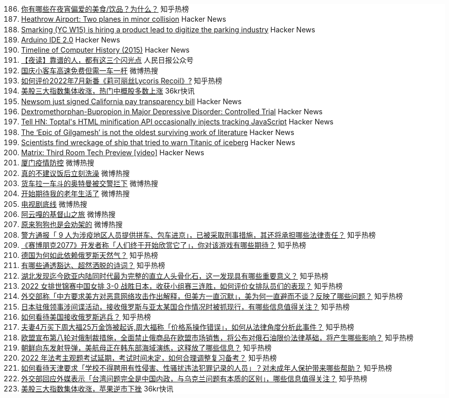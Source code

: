 186. [你有哪些在夜宵偏爱的美食/饮品？为什么？](https://www.zhihu.com/question/554103755) 知乎热榜
187. [Heathrow Airport: Two planes in minor collision](https://www.bbc.com/news/uk-england-london-63069004) Hacker News
188. [Smarking (YC W15) is hiring a product lead to digitize the parking industry](https://jobs.lever.co/smarking/3e6e8c04-8aaa-48f5-86e5-70386f857c55) Hacker News
189. [Arduino IDE 2.0](https://blog.arduino.cc/2022/09/14/its-here-please-welcome-arduino-ide-2-0/) Hacker News
190. [Timeline of Computer History (2015)](https://www.computerhistory.org/timeline/computers/) Hacker News
191. [【夜读】靠谱的人，都有这三个闪光点](https://mp.weixin.qq.com/s/qSC2sNbjs4AtVTE5ByOIUw) 人民日报公众号
192. [国庆小客车高速免费但需一车一杆](https://s.weibo.com/weibo?q=%23%E5%9B%BD%E5%BA%86%E5%B0%8F%E5%AE%A2%E8%BD%A6%E9%AB%98%E9%80%9F%E5%85%8D%E8%B4%B9%E4%BD%86%E9%9C%80%E4%B8%80%E8%BD%A6%E4%B8%80%E6%9D%86%23&Refer=top) 微博热搜
193. [如何评价2022年7月新番《莉可丽丝Lycoris Recoil》?](https://www.zhihu.com/question/541322579) 知乎热榜
194. [美股三大指数集体收涨，热门中概股多数上涨](https://36kr.com/newsflashes/1935507884706177) 36kr快讯
195. [Newsom just signed California pay transparency bill](https://www.protocol.com/bulletins/newsom-pay-transparency) Hacker News
196. [Dextromethorphan-Bupropion in Major Depressive Disorder: Controlled Trial](https://pubmed.ncbi.nlm.nih.gov/35582785/) Hacker News
197. [Tell HN: Toptal's HTML minification API occasionally injects tracking JavaScript](https://news.ycombinator.com/item?id=33013873) Hacker News
198. [The ‘Epic of Gilgamesh’ is not the oldest surviving work of literature](https://talesoftimesforgotten.com/2022/09/22/no-the-epic-of-gilgamesh-is-not-the-oldest-surviving-work-of-literature/) Hacker News
199. [Scientists find wreckage of ship that tried to warn Titanic of iceberg](https://www.cnn.com/travel/article/titanic-warning-ss-mesaba-irish-sea-intl-scli-scn/index.html) Hacker News
200. [Matrix: Third Room Tech Preview [video]](https://matrix.org/blog/2022/09/27/announcing-third-room-tech-preview-1/) Hacker News
201. [厦门疫情防控](https://s.weibo.com/weibo?q=%23%E5%8E%A6%E9%97%A8%E7%96%AB%E6%83%85%E9%98%B2%E6%8E%A7%23&Refer=top) 微博热搜
202. [真的不建议饭后立刻洗澡](https://s.weibo.com/weibo?q=%23%E7%9C%9F%E7%9A%84%E4%B8%8D%E5%BB%BA%E8%AE%AE%E9%A5%AD%E5%90%8E%E7%AB%8B%E5%88%BB%E6%B4%97%E6%BE%A1%23&Refer=top) 微博热搜
203. [货车拉一车斗的奥特曼被交警拦下](https://s.weibo.com/weibo?q=%23%E8%B4%A7%E8%BD%A6%E6%8B%89%E4%B8%80%E8%BD%A6%E6%96%97%E7%9A%84%E5%A5%A5%E7%89%B9%E6%9B%BC%E8%A2%AB%E4%BA%A4%E8%AD%A6%E6%8B%A6%E4%B8%8B%23&Refer=top) 微博热搜
204. [开始期待我的老年生活了](https://s.weibo.com/weibo?q=%23%E5%BC%80%E5%A7%8B%E6%9C%9F%E5%BE%85%E6%88%91%E7%9A%84%E8%80%81%E5%B9%B4%E7%94%9F%E6%B4%BB%E4%BA%86%23&Refer=top) 微博热搜
205. [电视剧底线](https://s.weibo.com/weibo?q=%23%E7%94%B5%E8%A7%86%E5%89%A7%E5%BA%95%E7%BA%BF%23&Refer=top) 微博热搜
206. [阿云嘎的基督山之旅](https://s.weibo.com/weibo?q=%23%E9%98%BF%E4%BA%91%E5%98%8E%E7%9A%84%E5%9F%BA%E7%9D%A3%E5%B1%B1%E4%B9%8B%E6%97%85%23&Refer=top) 微博热搜
207. [原来狗狗也是会劝架的](https://s.weibo.com/weibo?q=%23%E5%8E%9F%E6%9D%A5%E7%8B%97%E7%8B%97%E4%B9%9F%E6%98%AF%E4%BC%9A%E5%8A%9D%E6%9E%B6%E7%9A%84%23&Refer=top) 微博热搜
208. [警方通报「 9 人为涉疫地区人员提供拼车、包车进京」，已被采取刑事措施，其还将承担哪些法律责任？](https://www.zhihu.com/question/555913093) 知乎热榜
209. [《赛博朋克2077》开发者称「人们终于开始欣赏它了」，你对该游戏有哪些期待？](https://www.zhihu.com/question/555809174) 知乎热榜
210. [德国为何如此依赖俄罗斯天然气？](https://www.zhihu.com/question/553743869) 知乎热榜
211. [有哪些通透豁达、超然洒脱的诗词？](https://www.zhihu.com/question/466644673) 知乎热榜
212. [湖北发现迄今欧亚内陆同时代最为完整的直立人头骨化石，这一发现具有哪些重要意义？](https://www.zhihu.com/question/556000056) 知乎热榜
213. [2022 女排世锦赛中国女排 3-0 战胜日本，收获小组赛三连胜，如何评价女排队员们的表现？](https://www.zhihu.com/question/556077322) 知乎热榜
214. [外交部称「中方要求美方对恶意网络攻击作出解释，但美方一直沉默」，美为何一直避而不谈？反映了哪些问题？](https://www.zhihu.com/question/556035584) 知乎热榜
215. [日本驻俄领事涉间谍活动，接收俄罗斯与亚太某国合作情况时被抓现行，有哪些信息值得关注？](https://www.zhihu.com/question/555849556) 知乎热榜
216. [如何看待美国接收俄罗斯逃兵？](https://www.zhihu.com/question/555999530) 知乎热榜
217. [夫妻4万买下周大福25万金饰被起诉,周大福称「价格系操作错误」，如何从法律角度分析此事件？](https://www.zhihu.com/question/556061629) 知乎热榜
218. [欧盟宣布第八轮对俄制裁措施，全面禁止俄商品在欧盟市场销售，将公布对俄石油限价法律基础，将产生哪些影响？](https://www.zhihu.com/question/556130270) 知乎热榜
219. [朝鲜向东发射导弹，美航母正在韩东部海域演练，这释放了哪些信息？](https://www.zhihu.com/question/556065364) 知乎热榜
220. [2022 年法考主观题考试延期，考试时间未定，如何合理调整复习备考？](https://www.zhihu.com/question/555760012) 知乎热榜
221. [如何看待天津要求「学校不得聘用有性侵害、性骚扰违法犯罪记录的人员」？对未成年人保护带来哪些帮助？](https://www.zhihu.com/question/556103853) 知乎热榜
222. [外交部回应外媒表示「台湾问题完全是中国内政，与乌克兰问题有本质的区别」，哪些信息值得关注？](https://www.zhihu.com/question/556038675) 知乎热榜
223. [美股三大指数集体收涨，苹果逆市下挫](https://36kr.com/newsflashes/1935507884706177) 36kr快讯